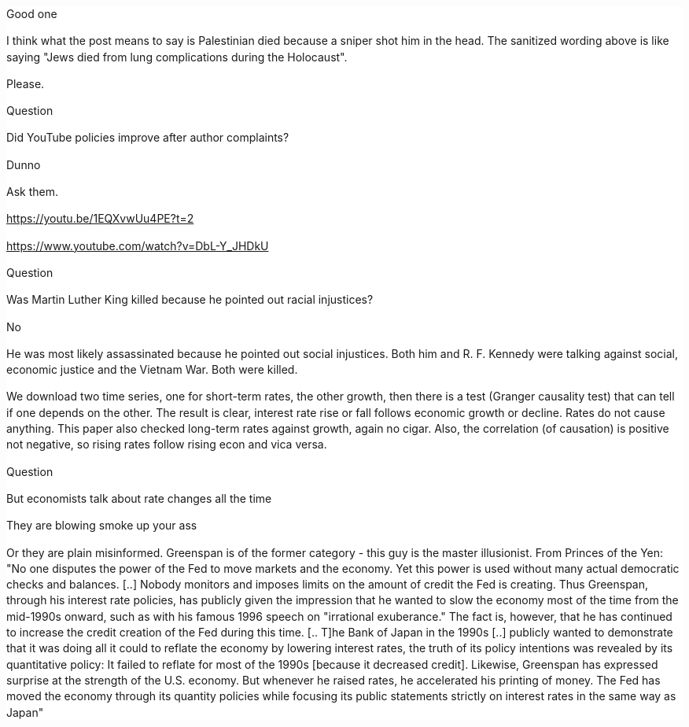 Good one

I think what the post means to say is Palestinian died because a sniper shot him in the head. The sanitized wording above is like saying "Jews died from lung complications during the Holocaust".

Please.

Question

Did YouTube policies improve after author complaints?

Dunno

Ask them.

https://youtu.be/1EQXvwUu4PE?t=2

https://www.youtube.com/watch?v=DbL-Y_JHDkU

Question

Was Martin Luther King killed because he pointed out racial
injustices?

No

He was most likely assassinated because he pointed out social
injustices. Both him and R. F. Kennedy were talking against social,
economic justice and the Vietnam War. Both were killed. 












We download two time series, one for short-term rates, the other
growth, then there is a test (Granger causality test) that can tell if
one depends on the other. The result is clear, interest rate rise or
fall follows economic growth or decline. Rates do not cause
anything. This paper also checked long-term rates against growth,
again no cigar. Also, the correlation (of causation) is positive not
negative, so rising rates follow rising econ and vica versa.

Question

But economists talk about rate changes all the time

They are blowing smoke up your ass

Or they are plain misinformed. Greenspan is of the former category -
this guy is the master illusionist. From Princes of the Yen: "No one
disputes the power of the Fed to move markets and the economy. Yet
this power is used without many actual democratic checks and
balances. [..] Nobody monitors and imposes limits on the amount of
credit the Fed is creating. Thus Greenspan, through his interest rate
policies, has publicly given the impression that he wanted to slow the
economy most of the time from the mid-1990s onward, such as with his
famous 1996 speech on "irrational exuberance." The fact is, however,
that he has continued to increase the credit creation of the Fed
during this time. [.. T]he Bank of Japan in the 1990s [..] publicly
wanted to demonstrate that it was doing all it could to reflate the
economy by lowering interest rates, the truth of its policy intentions
was revealed by its quantitative policy: It failed to reflate for most
of the 1990s [because it decreased credit]. Likewise, Greenspan has
expressed surprise at the strength of the U.S. economy. But whenever
he raised rates, he accelerated his printing of money. The Fed has
moved the economy through its quantity policies while focusing its
public statements strictly on interest rates in the same way as Japan"
